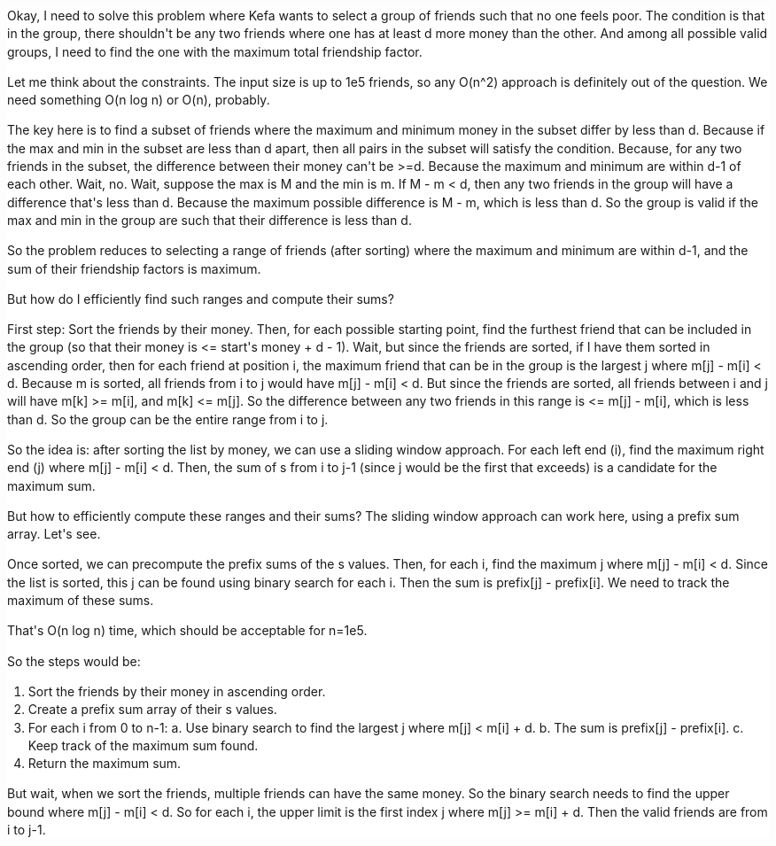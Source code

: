 <think>
Okay, I need to solve this problem where Kefa wants to select a group of friends such that no one feels poor. The condition is that in the group, there shouldn't be any two friends where one has at least d more money than the other. And among all possible valid groups, I need to find the one with the maximum total friendship factor.

Let me think about the constraints. The input size is up to 1e5 friends, so any O(n^2) approach is definitely out of the question. We need something O(n log n) or O(n), probably.

The key here is to find a subset of friends where the maximum and minimum money in the subset differ by less than d. Because if the max and min in the subset are less than d apart, then all pairs in the subset will satisfy the condition. Because, for any two friends in the subset, the difference between their money can't be >=d. Because the maximum and minimum are within d-1 of each other. Wait, no. Wait, suppose the max is M and the min is m. If M - m < d, then any two friends in the group will have a difference that's less than d. Because the maximum possible difference is M - m, which is less than d. So the group is valid if the max and min in the group are such that their difference is less than d.

So the problem reduces to selecting a range of friends (after sorting) where the maximum and minimum are within d-1, and the sum of their friendship factors is maximum.

But how do I efficiently find such ranges and compute their sums?

First step: Sort the friends by their money. Then, for each possible starting point, find the furthest friend that can be included in the group (so that their money is <= start's money + d - 1). Wait, but since the friends are sorted, if I have them sorted in ascending order, then for each friend at position i, the maximum friend that can be in the group is the largest j where m[j] - m[i] < d. Because m is sorted, all friends from i to j would have m[j] - m[i] < d. But since the friends are sorted, all friends between i and j will have m[k] >= m[i], and m[k] <= m[j]. So the difference between any two friends in this range is <= m[j] - m[i], which is less than d. So the group can be the entire range from i to j.

So the idea is: after sorting the list by money, we can use a sliding window approach. For each left end (i), find the maximum right end (j) where m[j] - m[i] < d. Then, the sum of s from i to j-1 (since j would be the first that exceeds) is a candidate for the maximum sum.

But how to efficiently compute these ranges and their sums? The sliding window approach can work here, using a prefix sum array. Let's see.

Once sorted, we can precompute the prefix sums of the s values. Then, for each i, find the maximum j where m[j] - m[i] < d. Since the list is sorted, this j can be found using binary search for each i. Then the sum is prefix[j] - prefix[i]. We need to track the maximum of these sums.

That's O(n log n) time, which should be acceptable for n=1e5.

So the steps would be:

1. Sort the friends by their money in ascending order.
2. Create a prefix sum array of their s values.
3. For each i from 0 to n-1:
   a. Use binary search to find the largest j where m[j] < m[i] + d.
   b. The sum is prefix[j] - prefix[i].
   c. Keep track of the maximum sum found.
4. Return the maximum sum.

But wait, when we sort the friends, multiple friends can have the same money. So the binary search needs to find the upper bound where m[j] - m[i] < d. So for each i, the upper limit is the first index j where m[j] >= m[i] + d. Then the valid friends are from i to j-1.
